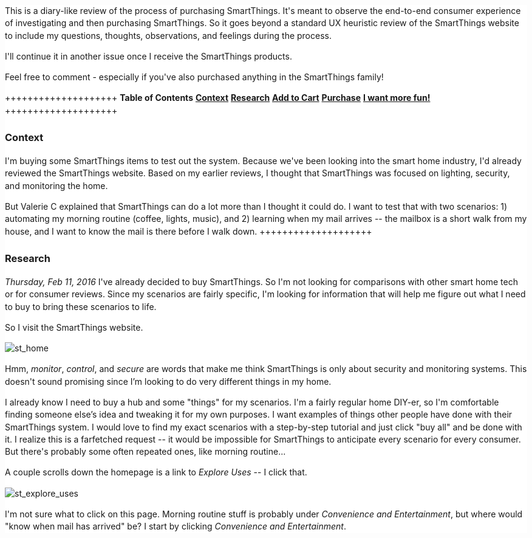 This is a diary-like review of the process of purchasing SmartThings. It's meant to observe the end-to-end consumer experience of investigating and then purchasing SmartThings. So it goes beyond a standard UX heuristic review of the SmartThings website to include my questions, thoughts, observations, and feelings during the process. 

I'll continue it in another issue once I receive the SmartThings products.

Feel free to comment - especially if you've also purchased anything in the SmartThings family!

++++++++++++++++++++
**Table of Contents**
**[Context](https://github.com/mozilla/connected-devices-experiments/issues/1#context)**
**[Research](https://github.com/mozilla/connected-devices-experiments/issues/1#research)**
**[Add to Cart](https://github.com/mozilla/connected-devices-experiments/issues/1#addcart)**
**[Purchase](https://github.com/mozilla/connected-devices-experiments/issues/1#purchase)**
**[I want more fun!](https://github.com/mozilla/connected-devices-experiments/issues/1#fun)**
++++++++++++++++++++
### <a name="context"></a>Context 
I'm buying some SmartThings items to test out the system. Because we've been looking into the smart home industry, I'd already reviewed the SmartThings website. Based on my earlier reviews, I thought that SmartThings was focused on lighting, security, and monitoring the home. 

But Valerie C explained that SmartThings can do a lot more than I thought it could do. I want to test that with two scenarios: 1) automating my morning routine (coffee, lights, music), and 2) learning when my mail arrives -- the mailbox is a short walk from my house, and I want to know the mail is there before I walk down.
++++++++++++++++++++
### <a name="research"></a>Research
_Thursday, Feb 11, 2016_
I've already decided to buy SmartThings. So I'm not looking for comparisons with other smart home tech or for consumer reviews. Since my scenarios are fairly specific, I'm looking for information that will help me figure out what I need to buy to bring these scenarios to life. 

So I visit the SmartThings website. 

<img width="1054" alt="st_home" src="https://cloud.githubusercontent.com/assets/234670/13094711/6826f5f8-d4c1-11e5-8640-b49f606172df.png">

Hmm, _monitor_, _control_, and _secure_ are words that make me think SmartThings is only about security and monitoring systems. This doesn't sound promising since I’m looking to do very different things in my home.

I already know I need to buy a hub and some "things" for my scenarios. I'm a fairly regular home DIY-er, so I'm comfortable finding someone else’s idea and tweaking it for my own purposes. I want examples of things other people have done with their SmartThings system. I would love to find my exact scenarios with a step-by-step tutorial and just click "buy all" and be done with it. I realize this is a farfetched request -- it would be impossible for SmartThings to anticipate every scenario for every consumer. But there's probably some often repeated ones, like morning routine...

A couple scrolls down the homepage is a link to _Explore Uses_ -- I click that.

<img width="1048" alt="st_explore_uses" src="https://cloud.githubusercontent.com/assets/234670/13094762/c4a993c6-d4c1-11e5-8de1-ea370690607e.png">

I'm not sure what to click on this page. Morning routine stuff is probably under _Convenience and Entertainment_, but where would "know when mail has arrived" be? I start by clicking _Convenience and Entertainment_.
